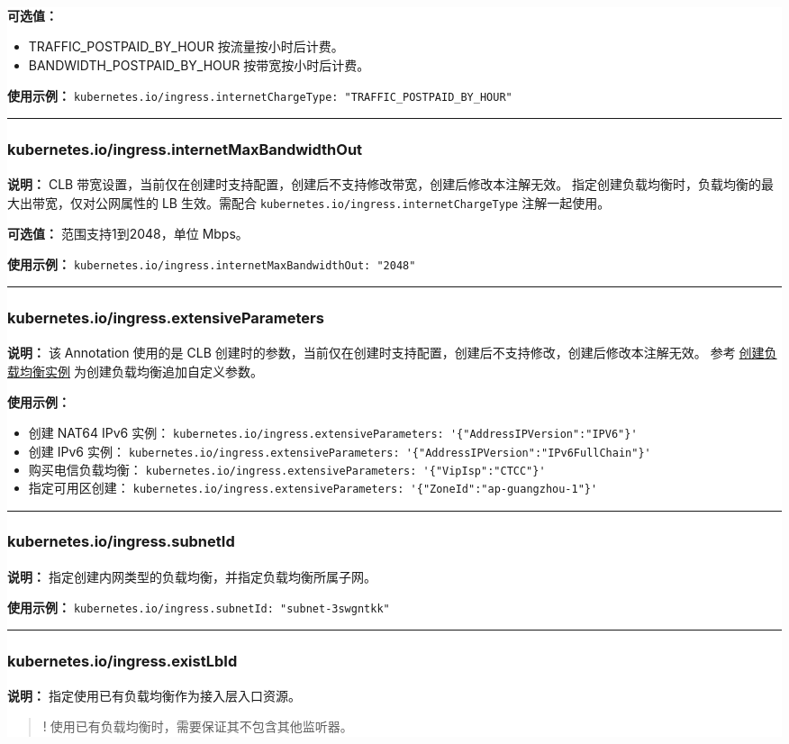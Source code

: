 **可选值：**
- TRAFFIC_POSTPAID_BY_HOUR 按流量按小时后计费。  
- BANDWIDTH_POSTPAID_BY_HOUR 按带宽按小时后计费。       
   
**使用示例：**
`kubernetes.io/ingress.internetChargeType: "TRAFFIC_POSTPAID_BY_HOUR"`
 
--- 
### kubernetes.io/ingress.internetMaxBandwidthOut

   
**说明：**
CLB 带宽设置，当前仅在创建时支持配置，创建后不支持修改带宽，创建后修改本注解无效。
指定创建负载均衡时，负载均衡的最大出带宽，仅对公网属性的 LB 生效。需配合 `kubernetes.io/ingress.internetChargeType` 注解一起使用。

**可选值：**
范围支持1到2048，单位 Mbps。


   
**使用示例：**
`kubernetes.io/ingress.internetMaxBandwidthOut: "2048"`
 
--- 
### kubernetes.io/ingress.extensiveParameters
   
**说明：**
该 Annotation 使用的是 CLB 创建时的参数，当前仅在创建时支持配置，创建后不支持修改，创建后修改本注解无效。
参考 [创建负载均衡实例](https://intl.cloud.tencent.com/document/product/214/33841) 为创建负载均衡追加自定义参数。  		 

**使用示例：**
- 创建 NAT64 IPv6 实例：
  `kubernetes.io/ingress.extensiveParameters: '{"AddressIPVersion":"IPV6"}'`
- 创建 IPv6 实例：
  `kubernetes.io/ingress.extensiveParameters: '{"AddressIPVersion":"IPv6FullChain"}'`
- 购买电信负载均衡：
  `kubernetes.io/ingress.extensiveParameters: '{"VipIsp":"CTCC"}'`
- 指定可用区创建：
  `kubernetes.io/ingress.extensiveParameters: '{"ZoneId":"ap-guangzhou-1"}'`
 
--- 
### kubernetes.io/ingress.subnetId
   
**说明：**
指定创建内网类型的负载均衡，并指定负载均衡所属子网。  		 

**使用示例：**
`kubernetes.io/ingress.subnetId: "subnet-3swgntkk"`
 
--- 
### kubernetes.io/ingress.existLbId
   
**说明：**
指定使用已有负载均衡作为接入层入口资源。
>! 使用已有负载均衡时，需要保证其不包含其他监听器。
